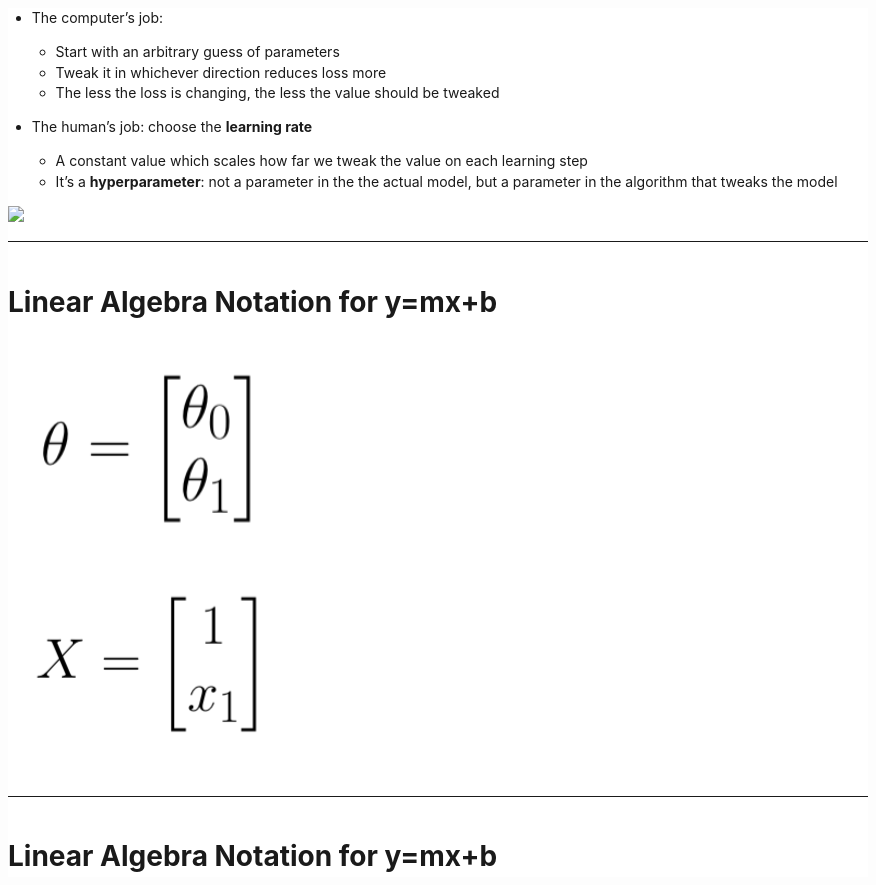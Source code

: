 * The computer’s job: 
  * Start with an arbitrary guess of parameters
  * Tweak it in whichever direction reduces loss more 
  * The less the loss is changing, the less the value should be tweaked

* The human’s job: choose the **learning rate**
  * A constant value which scales how far we tweak the value on each learning step
  * It’s a **hyperparameter**: not a parameter in the the actual model, but a parameter in the algorithm that tweaks the model

![](res/regression9.gif)



---

# Linear Algebra Notation for y=mx+b

![](res/regression25.png)

---

# Linear Algebra Notation for y=mx+b
